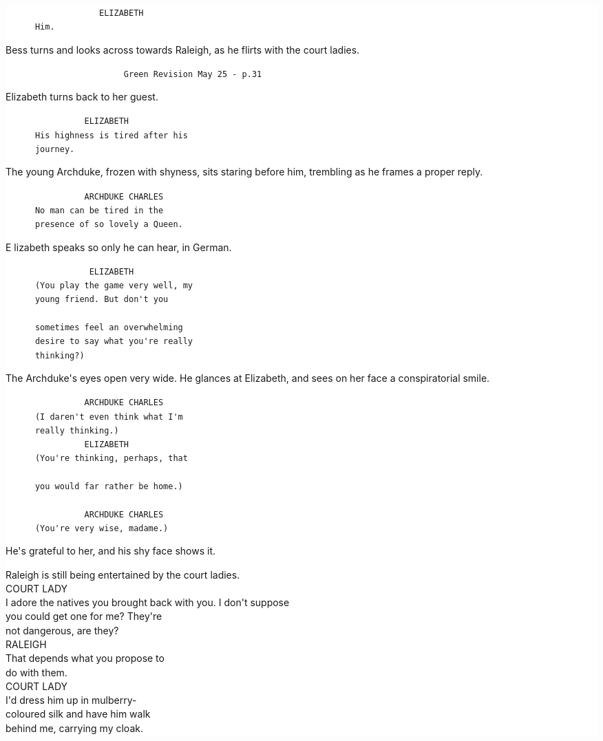                        ELIZABETH
          Him.

Bess turns and looks across towards Raleigh, as he flirts
with the court ladies.

                                                            




                                                            




                            Green Revision May 25 - p.31

Elizabeth turns back to her guest.

                    ELIZABETH
          His highness is tired after his
          journey.

The young Archduke, frozen with shyness, sits staring
before him, trembling as he frames a proper reply.

                    ARCHDUKE CHARLES
          No man can be tired in the
          presence of so lovely a Queen.
E
 lizabeth speaks so only he can hear, in German.

                     ELIZABETH
          (You play the game very well, my
          young friend. But don't you                       
                                                            
          sometimes feel an overwhelming
          desire to say what you're really                  
          thinking?)                                        
The Archduke's eyes open very wide. He glances at
Elizabeth, and sees on her face a conspiratorial smile.

                    ARCHDUKE CHARLES
          (I daren't even think what I'm                    
          really thinking.)                                 
                    ELIZABETH
          (You're thinking, perhaps, that                   
                                                            
          you would far rather be home.)

                    ARCHDUKE CHARLES
          (You're very wise, madame.)

He's grateful to her, and his shy face shows it.

Raleigh is still being entertained by the court ladies.     
                    COURT LADY                              
          I adore the natives you brought
          back with you. I don't suppose                    
          you could get one for me? They're                 
          not dangerous, are they?                          
                    RALEIGH                                 
          That depends what you propose to                  
          do with them.                                     
                    COURT LADY                              
          I'd dress him up in mulberry-                     
          coloured silk and have him walk                   
           behind me, carrying my cloak.                    
